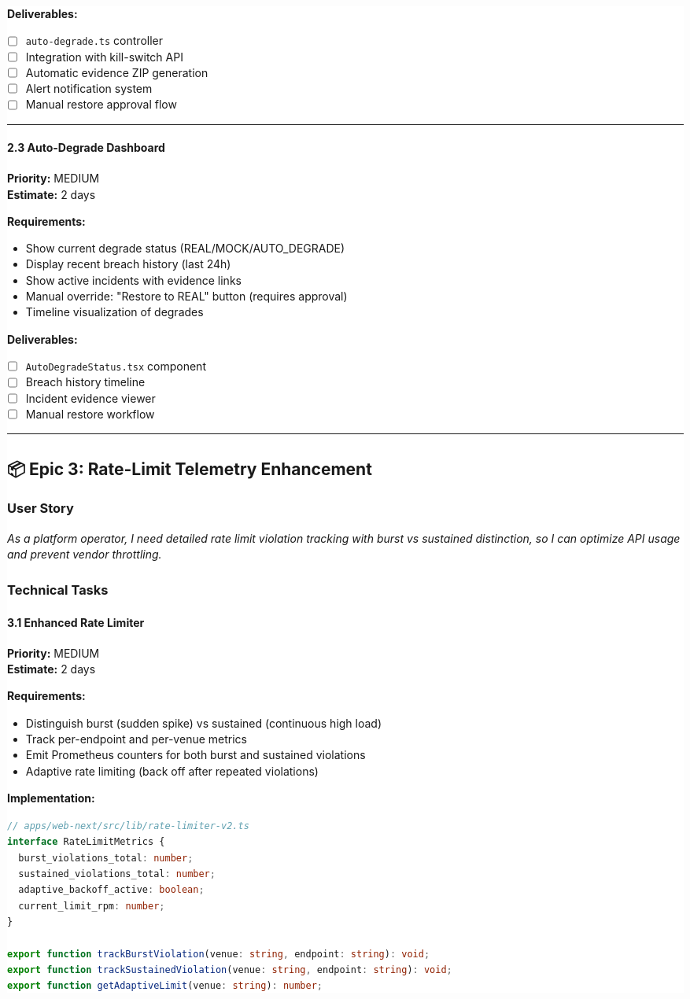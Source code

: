 **Deliverables:**
- [ ] `auto-degrade.ts` controller
- [ ] Integration with kill-switch API
- [ ] Automatic evidence ZIP generation
- [ ] Alert notification system
- [ ] Manual restore approval flow

---

#### 2.3 Auto-Degrade Dashboard
**Priority:** MEDIUM  
**Estimate:** 2 days

**Requirements:**
- Show current degrade status (REAL/MOCK/AUTO_DEGRADE)
- Display recent breach history (last 24h)
- Show active incidents with evidence links
- Manual override: "Restore to REAL" button (requires approval)
- Timeline visualization of degrades

**Deliverables:**
- [ ] `AutoDegradeStatus.tsx` component
- [ ] Breach history timeline
- [ ] Incident evidence viewer
- [ ] Manual restore workflow

---

## 📦 Epic 3: Rate-Limit Telemetry Enhancement

### User Story
*As a platform operator, I need detailed rate limit violation tracking with burst vs sustained distinction, so I can optimize API usage and prevent vendor throttling.*

### Technical Tasks

#### 3.1 Enhanced Rate Limiter
**Priority:** MEDIUM  
**Estimate:** 2 days

**Requirements:**
- Distinguish burst (sudden spike) vs sustained (continuous high load)
- Track per-endpoint and per-venue metrics
- Emit Prometheus counters for both burst and sustained violations
- Adaptive rate limiting (back off after repeated violations)

**Implementation:**
```typescript
// apps/web-next/src/lib/rate-limiter-v2.ts
interface RateLimitMetrics {
  burst_violations_total: number;
  sustained_violations_total: number;
  adaptive_backoff_active: boolean;
  current_limit_rpm: number;
}

export function trackBurstViolation(venue: string, endpoint: string): void;
export function trackSustainedViolation(venue: string, endpoint: string): void;
export function getAdaptiveLimit(venue: string): number;
```
